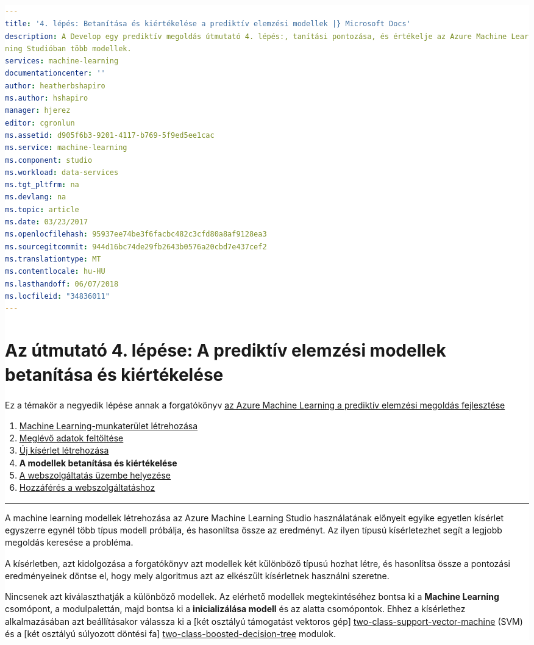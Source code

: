 ```yaml
---
title: '4. lépés: Betanítása és kiértékelése a prediktív elemzési modellek |} Microsoft Docs'
description: A Develop egy prediktív megoldás útmutató 4. lépés:, tanítási pontozása, és értékelje az Azure Machine Learning Studióban több modellek.
services: machine-learning
documentationcenter: ''
author: heatherbshapiro
ms.author: hshapiro
manager: hjerez
editor: cgronlun
ms.assetid: d905f6b3-9201-4117-b769-5f9ed5ee1cac
ms.service: machine-learning
ms.component: studio
ms.workload: data-services
ms.tgt_pltfrm: na
ms.devlang: na
ms.topic: article
ms.date: 03/23/2017
ms.openlocfilehash: 95937ee74be3f6facbc482c3cfd80a8af9128ea3
ms.sourcegitcommit: 944d16bc74de29fb2643b0576a20cbd7e437cef2
ms.translationtype: MT
ms.contentlocale: hu-HU
ms.lasthandoff: 06/07/2018
ms.locfileid: "34836011"
---
```

# <a name="walkthrough-step-4-train-and-evaluate-the-predictive-analytic-models"></a>Az útmutató 4. lépése: A prediktív elemzési modellek betanítása és kiértékelése
Ez a témakör a negyedik lépése annak a forgatókönyv [az Azure Machine Learning a prediktív elemzési megoldás fejlesztése](walkthrough-develop-predictive-solution.md)

1. [Machine Learning-munkaterület létrehozása](walkthrough-1-create-ml-workspace.md)
2. [Meglévő adatok feltöltése](walkthrough-2-upload-data.md)
3. [Új kísérlet létrehozása](walkthrough-3-create-new-experiment.md)
4. **A modellek betanítása és kiértékelése**
5. [A webszolgáltatás üzembe helyezése](walkthrough-5-publish-web-service.md)
6. [Hozzáférés a webszolgáltatáshoz](walkthrough-6-access-web-service.md)

- - -
A machine learning modellek létrehozása az Azure Machine Learning Studio használatának előnyeit egyike egyetlen kísérlet egyszerre egynél több típus modell próbálja, és hasonlítsa össze az eredményt. Az ilyen típusú kísérletezhet segít a legjobb megoldás keresése a probléma.

A kísérletben, azt kidolgozása a forgatókönyv azt modellek két különböző típusú hozhat létre, és hasonlítsa össze a pontozási eredményeinek döntse el, hogy mely algoritmus azt az elkészült kísérletnek használni szeretne.  

Nincsenek azt kiválaszthatják a különböző modellek. Az elérhető modellek megtekintéséhez bontsa ki a **Machine Learning** csomópont, a modulpalettán, majd bontsa ki a **inicializálása modell** és az alatta csomópontok. Ehhez a kísérlethez alkalmazásában azt beállításakor válassza ki a [két osztályú támogatást vektoros gép] [ two-class-support-vector-machine] (SVM) és a [két osztályú súlyozott döntési fa] [ two-class-boosted-decision-tree] modulok.    


[0]: ./media/walkthrough-4-train-and-evaluate-models/train-model-select-column.png
[1]: ./media/walkthrough-4-train-and-evaluate-models/experiment-with-train-model.png
[2]: ./media/walkthrough-4-train-and-evaluate-models/svm-model-added.png
[3]: ./media/walkthrough-4-train-and-evaluate-models/final-experiment.png
[4]: ./media/walkthrough-4-train-and-evaluate-models/roc-curves.png
[5]: ./media/walkthrough-4-train-and-evaluate-models/normalize-data-select-column.png
[6]: ./media/walkthrough-4-train-and-evaluate-models/score-model-connected.png
[7]: ./media/walkthrough-4-train-and-evaluate-models/both-score-models-added.png
[8]: ./media/walkthrough-4-train-and-evaluate-models/evaluate-model-added.png
[evaluate-model]: https://msdn.microsoft.com/library/azure/927d65ac-3b50-4694-9903-20f6c1672089/
[execute-r-script]: https://msdn.microsoft.com/library/azure/30806023-392b-42e0-94d6-6b775a6e0fd5/
[normalize-data]: https://msdn.microsoft.com/library/azure/986df333-6748-4b85-923d-871df70d6aaf/
[score-model]: https://msdn.microsoft.com/library/azure/401b4f92-e724-4d5a-be81-d5b0ff9bdb33/
[train-model]: https://msdn.microsoft.com/library/azure/5cc7053e-aa30-450d-96c0-dae4be720977/
[two-class-boosted-decision-tree]: https://msdn.microsoft.com/library/azure/e3c522f8-53d9-4829-8ea4-5c6a6b75330c/
[two-class-support-vector-machine]: https://msdn.microsoft.com/library/azure/12d8479b-74b4-4e67-b8de-d32867380e20/
[split]: https://msdn.microsoft.com/library/azure/70530644-c97a-4ab6-85f7-88bf30a8be5f/